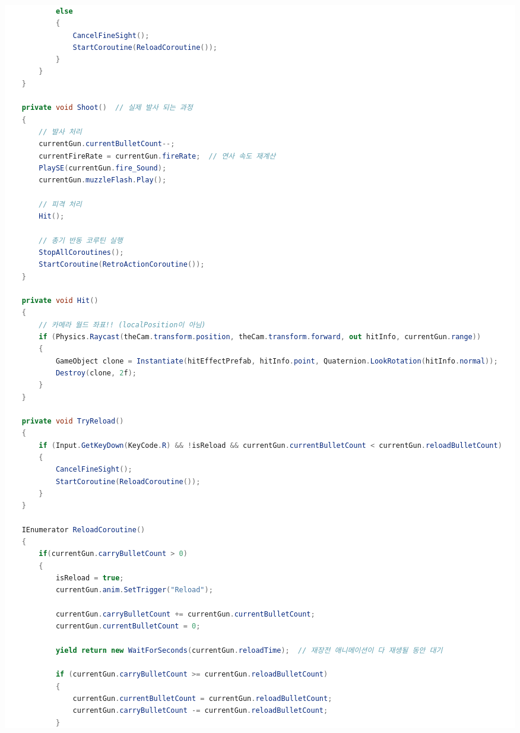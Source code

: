 ```c#
            else
            {
                CancelFineSight();
                StartCoroutine(ReloadCoroutine());
            }       
        }
    }

    private void Shoot()  // 실제 발사 되는 과정
    {
        // 발사 처리
        currentGun.currentBulletCount--;
        currentFireRate = currentGun.fireRate;  // 연사 속도 재계산
        PlaySE(currentGun.fire_Sound);
        currentGun.muzzleFlash.Play();

        // 피격 처리
        Hit();

        // 총기 반동 코루틴 실행
        StopAllCoroutines();
        StartCoroutine(RetroActionCoroutine());
    }

    private void Hit()
    {
        // 카메라 월드 좌표!! (localPosition이 아님)
        if (Physics.Raycast(theCam.transform.position, theCam.transform.forward, out hitInfo, currentGun.range))
        {
            GameObject clone = Instantiate(hitEffectPrefab, hitInfo.point, Quaternion.LookRotation(hitInfo.normal));
            Destroy(clone, 2f);
        }
    }

    private void TryReload()
    {
        if (Input.GetKeyDown(KeyCode.R) && !isReload && currentGun.currentBulletCount < currentGun.reloadBulletCount)
        {
            CancelFineSight();
            StartCoroutine(ReloadCoroutine());
        }
    }

    IEnumerator ReloadCoroutine()
    {
        if(currentGun.carryBulletCount > 0)
        {
            isReload = true;
            currentGun.anim.SetTrigger("Reload");

            currentGun.carryBulletCount += currentGun.currentBulletCount;
            currentGun.currentBulletCount = 0;

            yield return new WaitForSeconds(currentGun.reloadTime);  // 재장전 애니메이션이 다 재생될 동안 대기

            if (currentGun.carryBulletCount >= currentGun.reloadBulletCount)
            {
                currentGun.currentBulletCount = currentGun.reloadBulletCount;
                currentGun.carryBulletCount -= currentGun.reloadBulletCount;
            }
```
